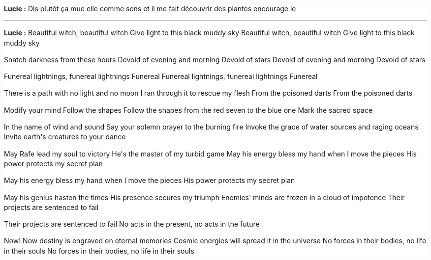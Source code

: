 
**Lucie :**
Dis plutôt ça mue elle comme sens et il me fait découvrir des plantes encourage le

---

**Lucie :**
Beautiful witch, beautiful witch
Give light to this black muddy sky
Beautiful witch, beautiful witch
Give light to this black muddy sky

Snatch darkness from these hours
Devoid of evening and morning
Devoid of stars
Devoid of evening and morning
Devoid of stars

Funereal lightnings, funereal lightnings
Funereal
Funereal lightnings, funereal lightnings
Funereal

There is a path with no light and no moon
I ran through it to rescue my flesh
From the poisoned darts
From the poisoned darts

Modify your mind
Follow the shapes
Follow the shapes from the red seven to the blue one
Mark the sacred space

In the name of wind and sound
Say your solemn prayer to the burning fire
Invoke the grace of water sources and raging oceans
Invite earth's creatures to your dance

May Rafe lead my soul to victory
He's the master of my turbid game
May his energy bless my hand when I move the pieces
His power protects my secret plan

May his energy bless my hand when I move the pieces
His power protects my secret plan

May his genius hasten the times
His presence secures my triumph
Enemies' minds are frozen in a cloud of impotence
Their projects are sentenced to fail

Their projects are sentenced to fail
No acts in the present, no acts in the future

Now!
Now destiny is engraved on eternal memories
Cosmic energies will spread it in the universe
No forces in their bodies, no life in their souls
No forces in their bodies, no life in their souls
